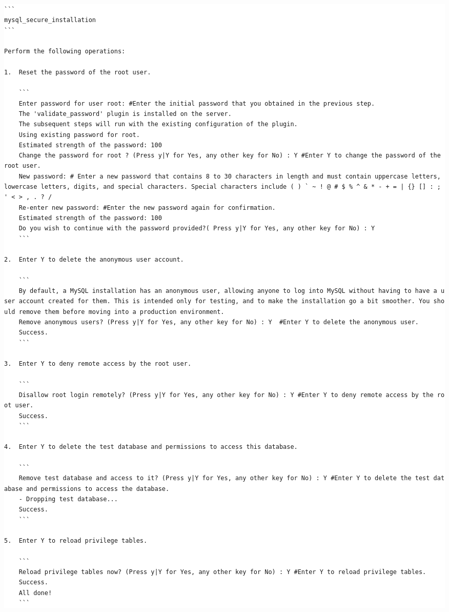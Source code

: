     ```
    mysql_secure_installation
    ```

    Perform the following operations:

    1.  Reset the password of the root user.

        ```
        Enter password for user root: #Enter the initial password that you obtained in the previous step.
        The 'validate_password' plugin is installed on the server.
        The subsequent steps will run with the existing configuration of the plugin.
        Using existing password for root.
        Estimated strength of the password: 100 
        Change the password for root ? (Press y|Y for Yes, any other key for No) : Y #Enter Y to change the password of the root user.
        New password: # Enter a new password that contains 8 to 30 characters in length and must contain uppercase letters, lowercase letters, digits, and special characters. Special characters include ( ) ` ~ ! @ # $ % ^ & * - + = | {} [] : ; ' < > , . ? /
        Re-enter new password: #Enter the new password again for confirmation.
        Estimated strength of the password: 100 
        Do you wish to continue with the password provided?( Press y|Y for Yes, any other key for No) : Y
        ```

    2.  Enter Y to delete the anonymous user account.

        ```
        By default, a MySQL installation has an anonymous user, allowing anyone to log into MySQL without having to have a user account created for them. This is intended only for testing, and to make the installation go a bit smoother. You should remove them before moving into a production environment.
        Remove anonymous users? (Press y|Y for Yes, any other key for No) : Y  #Enter Y to delete the anonymous user.
        Success.
        ```

    3.  Enter Y to deny remote access by the root user.

        ```
        Disallow root login remotely? (Press y|Y for Yes, any other key for No) : Y #Enter Y to deny remote access by the root user.
        Success.
        ```

    4.  Enter Y to delete the test database and permissions to access this database.

        ```
        Remove test database and access to it? (Press y|Y for Yes, any other key for No) : Y #Enter Y to delete the test database and permissions to access the database.
        - Dropping test database...
        Success.
        ```

    5.  Enter Y to reload privilege tables.

        ```
        Reload privilege tables now? (Press y|Y for Yes, any other key for No) : Y #Enter Y to reload privilege tables.
        Success.
        All done!
        ```
